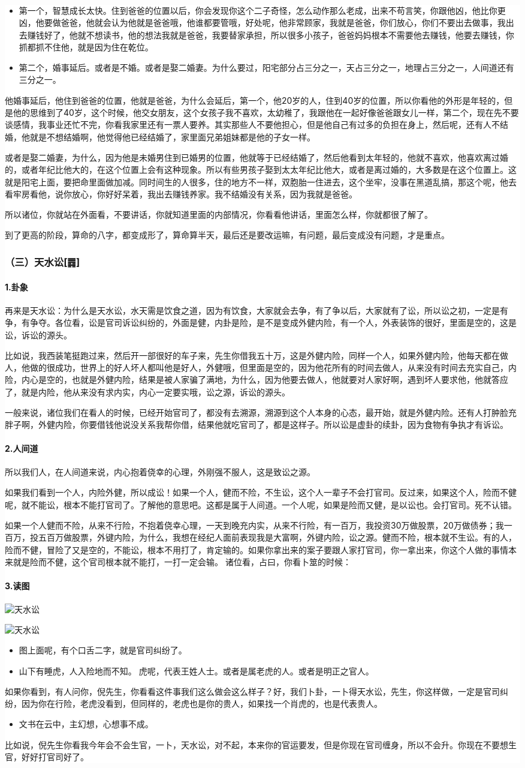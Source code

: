 - 第一个，智慧成长太快。住到爸爸的位置以后，你会发现你这个二子奇怪，怎么动作那么老成，出来不苟言笑，你跟他凶，他比你更凶，他要做爸爸，他就会认为他就是爸爸哦，他谁都要管哦，好处呢，他非常顾家，我就是爸爸，你们放心，你们不要出去做事，我出去赚钱好了，他就不想读书，他的想法我就是爸爸，我要替家承担，所以很多小孩子，爸爸妈妈根本不需要他去赚钱，他要去赚钱，你抓都抓不住他，就是因为住在乾位。

- 第二个，婚事延后。或者是不婚。或者是娶二婚妻。为什么要过，阳宅部分占三分之一，天占三分之一，地理占三分之一，人间道还有三分之一。

他婚事延后，他住到爸爸的位置，他就是爸爸，为什么会延后，第一个，他20岁的人，住到40岁的位置，所以你看他的外形是年轻的，但是他的思维到了40岁，这个时候，他交女朋友，这个女孩子我不喜欢，太幼稚了，我跟他在一起好像爸爸跟女儿一样，第二个，现在先不要谈感情，我事业还忙不完，你看我家里还有一票人要养。其实那些人不要他担心，但是他自己有过多的负担在身上，然后呢，还有人不结婚，他就是不想结婚啊，他觉得他已经结婚了，家里面兄弟姐妹都是他的子女一样。

或者是娶二婚妻，为什么，因为他是未婚男住到已婚男的位置，他就等于已经结婚了，然后他看到太年轻的，他就不喜欢，他喜欢离过婚的，或者年纪比他大的，在这个位置上会有这种现象。所以有些男孩子娶到太太年纪比他大，或者是离过婚的，大多数是在这个位置上。这就是阳宅上面，要把命里面做加减。同时间生的人很多，住的地方不一样，双胞胎一住进去，这个坐牢，没事在黑道乱搞，那这个呢，他去看牢房看他，说你放心，你好好呆着，我出去赚钱养家。我不结婚没有关系，因为我就是爸爸。

所以诸位，你就站在外面看，不要讲话，你就知道里面的内部情况，你看看他讲话，里面怎么样，你就都很了解了。

到了更高的阶段，算命的八字，都变成形了，算命算半天，最后还是要改运嘛，有问题，最后变成没有问题，才是重点。

### （三）天水讼[䷅]
#### 1.卦象
再来是天水讼：为什么是天水讼，水天需是饮食之道，因为有饮食，大家就会去争，有了争以后，大家就有了讼，所以讼之初，一定是有争，有争夺。各位看，讼是官司诉讼纠纷的，外面是健，内卦是险，是不是变成外健内险，有一个人，外表装饰的很好，里面是空的，这是讼，诉讼的源头。

比如说，我西装笔挺跑过来，然后开一部很好的车子来，先生你借我五十万，这是外健内险，同样一个人，如果外健内险，他每天都在做人，他做的很成功，世界上的好人坏人都叫他是好人，外健哦，但里面是空的，因为他花所有的时间去做人，从来没有时间去充实自己，内险，内心是空的，也就是外健内险，结果是被人家骗了满地，为什么，因为他要去做人，他就要对人家好啊，遇到坏人要求他，他就答应了，就是内险，他从来没有求内实，内心一定要实哦，讼之源，诉讼的源头。

一般来说，诸位我们在看人的时候，已经开始官司了，都没有去溯源，溯源到这个人本身的心态，最开始，就是外健内险。还有人打肿脸充胖子啊，外健内险，你要借钱他说没关系我帮你借，结果他就吃官司了，都是这样子。所以讼是虚卦的续卦，因为食物有争执才有诉讼。

#### 2.人间道
所以我们人，在人间道来说，内心抱着侥幸的心理，外刚强不服人，这是致讼之源。

如果我们看到一个人，内险外健，所以成讼！如果一个人，健而不险，不生讼，这个人一辈子不会打官司。反过来，如果这个人，险而不健呢，就不能讼，根本不能打官司了。了解他的意思吧。这都是属于人间道。一个人呢，如果是险而又健，是以讼也。会打官司。死不认错。

如果一个人健而不险，从来不行险，不抱着侥幸心理，一天到晚充内实，从来不行险，有一百万，我投资30万做股票，20万做债券；我一百万，投五百万做股票，外键内险，为什么，我想在经纪人面前表现我是大富啊，外键内险，讼之源。健而不险，根本就不生讼。有的人，险而不健，冒险了又是空的，不能讼，根本不用打了，肯定输的。如果你拿出来的案子要跟人家打官司，你一拿出来，你这个人做的事情本来就是险而不健，这个官司根本就不能打，一打一定会输。
诸位看，占曰，你看卜筮的时候：

#### 3.读图

![天水讼](https://preview.cloud.189.cn/image/imageAction?param=401FE1ED30C73D8ACDCA6D75C20C318F5700966B4D09637BA4C38B7A8D264296D768CED8C14E074860964BC3FAC45060FBDD93BF6DAFB3145F4A2DFA60AA0965915A18331EF0E731513765209AD5F2A9D3F51E06202F219EA3DDA9ACE0D48186A8239F9E627937FB4D8E821A7F24E3E7)

![天水讼](https://preview.cloud.189.cn/image/imageAction?param=8DB3250539FE30B60783D083896E8E43F8FF096B3BEDB54DA74BC1D852F7B7AAA7F193A487498132CBF5C0B2E1685B2FAF958DC9FBBB1E3F0D0911A6AB14D51EDDFC06B8D482B942A2F4FFA4BB3391CA6BCCB469E6C0D638EC4AA6048E775F0B1669FE70376D62329BB65E03901DEE39)

- 图上面呢，有个口舌二字，就是官司纠纷了。

- 山下有睡虎，人入险地而不知。
虎呢，代表王姓人士。或者是属老虎的人。或者是明正之官人。

如果你看到，有人问你，倪先生，你看看这件事我们这么做会这么样子？好，我们卜卦，一卜得天水讼，先生，你这样做，一定是官司纠纷，因为你在行险，老虎没看到，但同样的，老虎也是你的贵人，如果找一个肖虎的，也是代表贵人。

- 文书在云中，主幻想，心想事不成。

比如说，倪先生你看我今年会不会生官，一卜，天水讼，对不起，本来你的官运要发，但是你现在官司缠身，所以不会升。你现在不要想生官，好好打官司好了。
